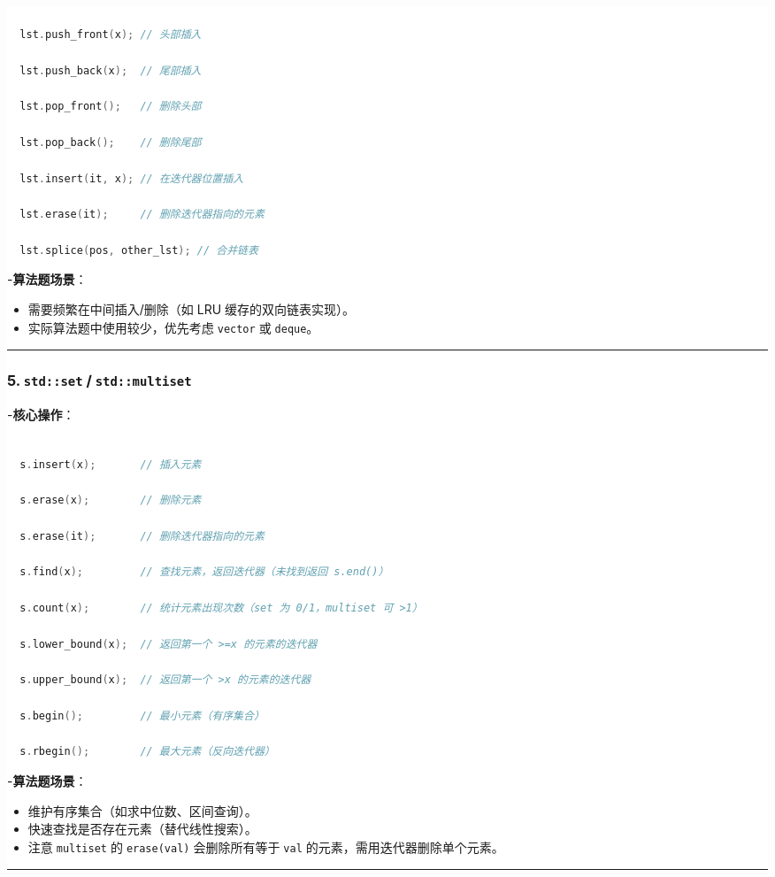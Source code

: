 ```cpp

  lst.push_front(x); // 头部插入

  lst.push_back(x);  // 尾部插入

  lst.pop_front();   // 删除头部

  lst.pop_back();    // 删除尾部

  lst.insert(it, x); // 在迭代器位置插入

  lst.erase(it);     // 删除迭代器指向的元素

  lst.splice(pos, other_lst); // 合并链表

```

-**算法题场景**：

- 需要频繁在中间插入/删除（如 LRU 缓存的双向链表实现）。
- 实际算法题中使用较少，优先考虑 `vector` 或 `deque`。

---

### **5. `std::set` / `std::multiset`**

-**核心操作**：

```cpp

  s.insert(x);       // 插入元素

  s.erase(x);        // 删除元素

  s.erase(it);       // 删除迭代器指向的元素

  s.find(x);         // 查找元素，返回迭代器（未找到返回 s.end()）

  s.count(x);        // 统计元素出现次数（set 为 0/1，multiset 可 >1）

  s.lower_bound(x);  // 返回第一个 >=x 的元素的迭代器

  s.upper_bound(x);  // 返回第一个 >x 的元素的迭代器

  s.begin();         // 最小元素（有序集合）

  s.rbegin();        // 最大元素（反向迭代器）

```

-**算法题场景**：

- 维护有序集合（如求中位数、区间查询）。
- 快速查找是否存在元素（替代线性搜索）。
- 注意 `multiset` 的 `erase(val)` 会删除所有等于 `val` 的元素，需用迭代器删除单个元素。

---